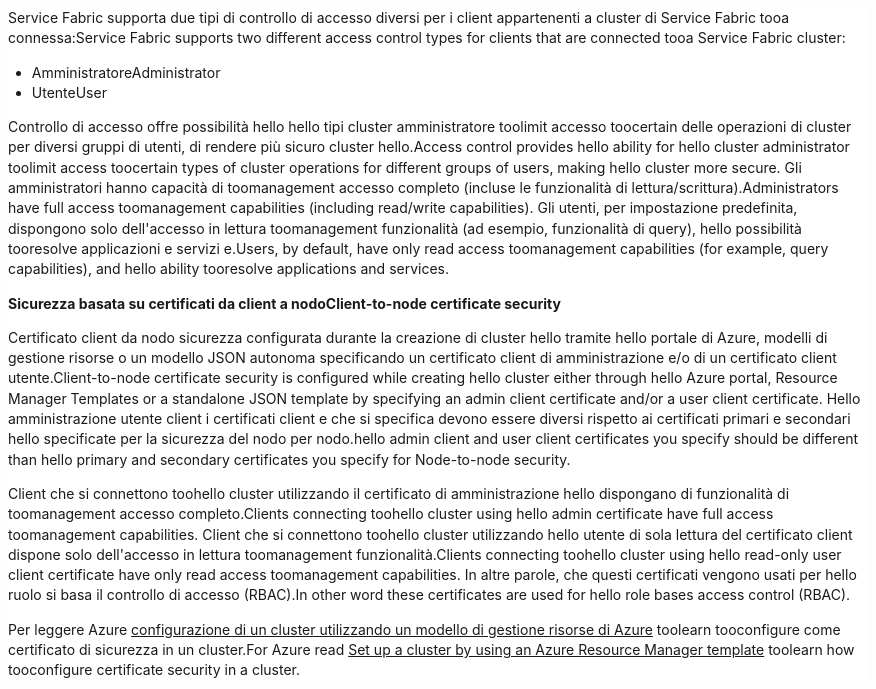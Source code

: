 <span data-ttu-id="7f70f-138">Service Fabric supporta due tipi di controllo di accesso diversi per i client appartenenti a cluster di Service Fabric tooa connessa:</span><span class="sxs-lookup"><span data-stu-id="7f70f-138">Service Fabric supports two different access control types for clients that are connected tooa Service Fabric cluster:</span></span>

-   <span data-ttu-id="7f70f-139">Amministratore</span><span class="sxs-lookup"><span data-stu-id="7f70f-139">Administrator</span></span>
-   <span data-ttu-id="7f70f-140">Utente</span><span class="sxs-lookup"><span data-stu-id="7f70f-140">User</span></span>

<span data-ttu-id="7f70f-141">Controllo di accesso offre possibilità hello hello tipi cluster amministratore toolimit accesso toocertain delle operazioni di cluster per diversi gruppi di utenti, di rendere più sicuro cluster hello.</span><span class="sxs-lookup"><span data-stu-id="7f70f-141">Access control provides hello ability for hello cluster administrator toolimit access toocertain types of cluster operations for different groups of users, making hello cluster more secure.</span></span> <span data-ttu-id="7f70f-142">Gli amministratori hanno capacità di toomanagement accesso completo (incluse le funzionalità di lettura/scrittura).</span><span class="sxs-lookup"><span data-stu-id="7f70f-142">Administrators have full access toomanagement capabilities (including read/write capabilities).</span></span> <span data-ttu-id="7f70f-143">Gli utenti, per impostazione predefinita, dispongono solo dell'accesso in lettura toomanagement funzionalità (ad esempio, funzionalità di query), hello possibilità tooresolve applicazioni e servizi e.</span><span class="sxs-lookup"><span data-stu-id="7f70f-143">Users, by default, have only read access toomanagement capabilities (for example, query capabilities), and hello ability tooresolve applications and services.</span></span>

<span data-ttu-id="7f70f-144">**Sicurezza basata su certificati da client a nodo**</span><span class="sxs-lookup"><span data-stu-id="7f70f-144">**Client-to-node certificate security**</span></span>

<span data-ttu-id="7f70f-145">Certificato client da nodo sicurezza configurata durante la creazione di cluster hello tramite hello portale di Azure, modelli di gestione risorse o un modello JSON autonoma specificando un certificato client di amministrazione e/o di un certificato client utente.</span><span class="sxs-lookup"><span data-stu-id="7f70f-145">Client-to-node certificate security is configured while creating hello cluster either through hello Azure portal, Resource Manager Templates or a standalone JSON template by specifying an admin client certificate and/or a user client certificate.</span></span> <span data-ttu-id="7f70f-146">Hello amministrazione utente client i certificati client e che si specifica devono essere diversi rispetto ai certificati primari e secondari hello specificate per la sicurezza del nodo per nodo.</span><span class="sxs-lookup"><span data-stu-id="7f70f-146">hello admin client and user client certificates you specify should be different than hello primary and secondary certificates you specify for Node-to-node security.</span></span>

<span data-ttu-id="7f70f-147">Client che si connettono toohello cluster utilizzando il certificato di amministrazione hello dispongano di funzionalità di toomanagement accesso completo.</span><span class="sxs-lookup"><span data-stu-id="7f70f-147">Clients connecting toohello cluster using hello admin certificate have full access toomanagement capabilities.</span></span> <span data-ttu-id="7f70f-148">Client che si connettono toohello cluster utilizzando hello utente di sola lettura del certificato client dispone solo dell'accesso in lettura toomanagement funzionalità.</span><span class="sxs-lookup"><span data-stu-id="7f70f-148">Clients connecting toohello cluster using hello read-only user client certificate have only read access toomanagement capabilities.</span></span> <span data-ttu-id="7f70f-149">In altre parole, che questi certificati vengono usati per hello ruolo si basa il controllo di accesso (RBAC).</span><span class="sxs-lookup"><span data-stu-id="7f70f-149">In other word these certificates are used for hello role bases access control (RBAC).</span></span>

<span data-ttu-id="7f70f-150">Per leggere Azure [configurazione di un cluster utilizzando un modello di gestione risorse di Azure](https://docs.microsoft.com/azure/service-fabric/service-fabric-cluster-creation-via-arm) toolearn tooconfigure come certificato di sicurezza in un cluster.</span><span class="sxs-lookup"><span data-stu-id="7f70f-150">For Azure read [Set up a cluster by using an Azure Resource Manager template](https://docs.microsoft.com/azure/service-fabric/service-fabric-cluster-creation-via-arm) toolearn how tooconfigure certificate security in a cluster.</span></span>
